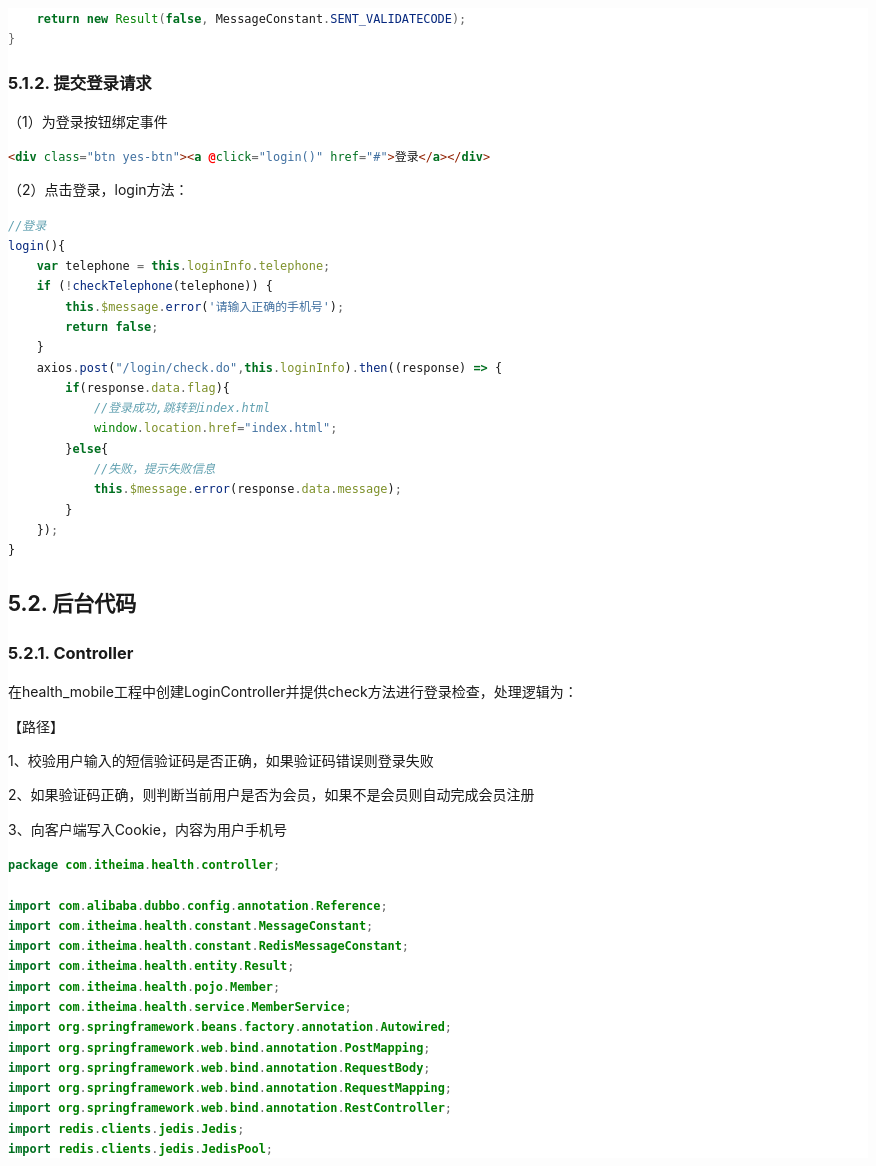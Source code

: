 ```java
    return new Result(false, MessageConstant.SENT_VALIDATECODE);
}
```

 

### 5.1.2. **提交登录请求**

（1）为登录按钮绑定事件

```html
<div class="btn yes-btn"><a @click="login()" href="#">登录</a></div>
```

（2）点击登录，login方法：

```javascript
//登录
login(){
    var telephone = this.loginInfo.telephone;
    if (!checkTelephone(telephone)) {
        this.$message.error('请输入正确的手机号');
        return false;
    }
    axios.post("/login/check.do",this.loginInfo).then((response) => {
        if(response.data.flag){
            //登录成功,跳转到index.html
            window.location.href="index.html";
        }else{
            //失败，提示失败信息
            this.$message.error(response.data.message);
        }
    });
}
```

 

## 5.2. **后台代码**



### 5.2.1. **Controller**

在health_mobile工程中创建LoginController并提供check方法进行登录检查，处理逻辑为：

【路径】

1、校验用户输入的短信验证码是否正确，如果验证码错误则登录失败

2、如果验证码正确，则判断当前用户是否为会员，如果不是会员则自动完成会员注册

3、向客户端写入Cookie，内容为用户手机号

```java
package com.itheima.health.controller;

import com.alibaba.dubbo.config.annotation.Reference;
import com.itheima.health.constant.MessageConstant;
import com.itheima.health.constant.RedisMessageConstant;
import com.itheima.health.entity.Result;
import com.itheima.health.pojo.Member;
import com.itheima.health.service.MemberService;
import org.springframework.beans.factory.annotation.Autowired;
import org.springframework.web.bind.annotation.PostMapping;
import org.springframework.web.bind.annotation.RequestBody;
import org.springframework.web.bind.annotation.RequestMapping;
import org.springframework.web.bind.annotation.RestController;
import redis.clients.jedis.Jedis;
import redis.clients.jedis.JedisPool;
```